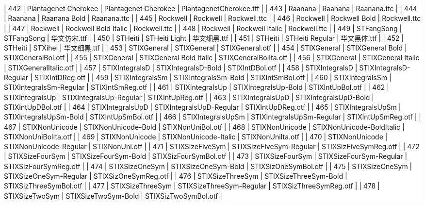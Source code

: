 | 442 | Plantagenet Cherokee | Plantagenet Cherokee | PlantagenetCherokee.ttf |
| 443 | Raanana | Raanana | Raanana.ttc |
| 444 | Raanana | Raanana Bold | Raanana.ttc |
| 445 | Rockwell | Rockwell | Rockwell.ttc |
| 446 | Rockwell | Rockwell Bold | Rockwell.ttc |
| 447 | Rockwell | Rockwell Bold Italic | Rockwell.ttc |
| 448 | Rockwell | Rockwell Italic | Rockwell.ttc |
| 449 | STFangSong | STFangSong | 华文仿宋.ttf |
| 450 | STHeiti | STHeiti Light | 华文细黑.ttf |
| 451 | STHeiti | STHeiti Regular | 华文黑体.ttf |
| 452 | STHeiti | STXihei | 华文细黑.ttf |
| 453 | STIXGeneral | STIXGeneral | STIXGeneral.otf |
| 454 | STIXGeneral | STIXGeneral Bold | STIXGeneralBol.otf |
| 455 | STIXGeneral | STIXGeneral Bold Italic | STIXGeneralBolIta.otf |
| 456 | STIXGeneral | STIXGeneral Italic | STIXGeneralItalic.otf |
| 457 | STIXIntegralsD | STIXIntegralsD-Bold | STIXIntDBol.otf |
| 458 | STIXIntegralsD | STIXIntegralsD-Regular | STIXIntDReg.otf |
| 459 | STIXIntegralsSm | STIXIntegralsSm-Bold | STIXIntSmBol.otf |
| 460 | STIXIntegralsSm | STIXIntegralsSm-Regular | STIXIntSmReg.otf |
| 461 | STIXIntegralsUp | STIXIntegralsUp-Bold | STIXIntUpBol.otf |
| 462 | STIXIntegralsUp | STIXIntegralsUp-Regular | STIXIntUpReg.otf |
| 463 | STIXIntegralsUpD | STIXIntegralsUpD-Bold | STIXIntUpDBol.otf |
| 464 | STIXIntegralsUpD | STIXIntegralsUpD-Regular | STIXIntUpDReg.otf |
| 465 | STIXIntegralsUpSm | STIXIntegralsUpSm-Bold | STIXIntUpSmBol.otf |
| 466 | STIXIntegralsUpSm | STIXIntegralsUpSm-Regular | STIXIntUpSmReg.otf |
| 467 | STIXNonUnicode | STIXNonUnicode-Bold | STIXNonUniBol.otf |
| 468 | STIXNonUnicode | STIXNonUnicode-BoldItalic | STIXNonUniBolIta.otf |
| 469 | STIXNonUnicode | STIXNonUnicode-Italic | STIXNonUniIta.otf |
| 470 | STIXNonUnicode | STIXNonUnicode-Regular | STIXNonUni.otf |
| 471 | STIXSizeFiveSym | STIXSizeFiveSym-Regular | STIXSizFiveSymReg.otf |
| 472 | STIXSizeFourSym | STIXSizeFourSym-Bold | STIXSizFourSymBol.otf |
| 473 | STIXSizeFourSym | STIXSizeFourSym-Regular | STIXSizFourSymReg.otf |
| 474 | STIXSizeOneSym | STIXSizeOneSym-Bold | STIXSizOneSymBol.otf |
| 475 | STIXSizeOneSym | STIXSizeOneSym-Regular | STIXSizOneSymReg.otf |
| 476 | STIXSizeThreeSym | STIXSizeThreeSym-Bold | STIXSizThreeSymBol.otf |
| 477 | STIXSizeThreeSym | STIXSizeThreeSym-Regular | STIXSizThreeSymReg.otf |
| 478 | STIXSizeTwoSym | STIXSizeTwoSym-Bold | STIXSizTwoSymBol.otf |